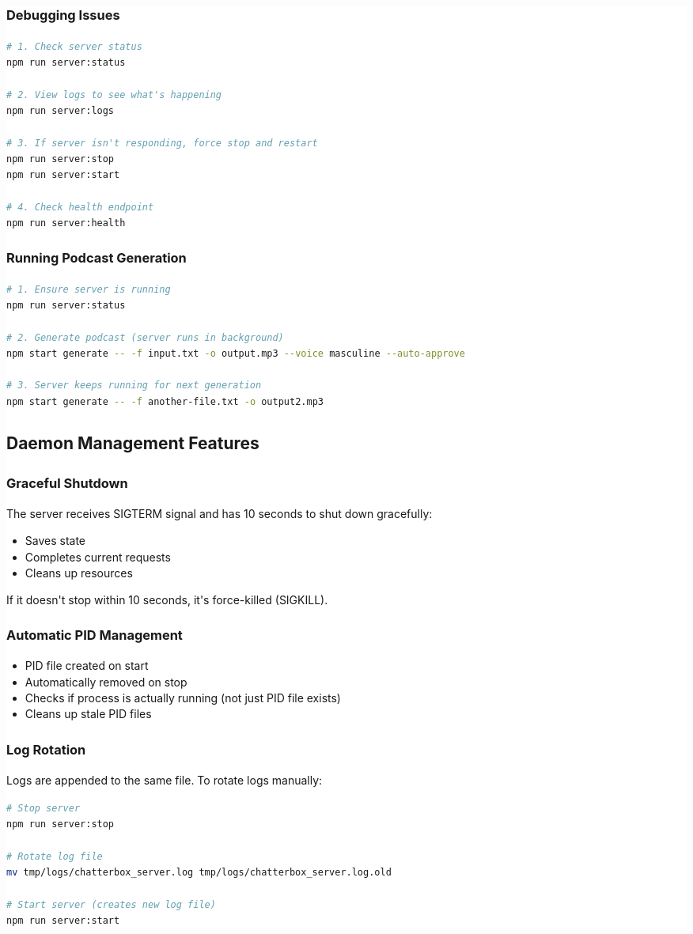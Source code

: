 ### Debugging Issues

```bash
# 1. Check server status
npm run server:status

# 2. View logs to see what's happening
npm run server:logs

# 3. If server isn't responding, force stop and restart
npm run server:stop
npm run server:start

# 4. Check health endpoint
npm run server:health
```

### Running Podcast Generation

```bash
# 1. Ensure server is running
npm run server:status

# 2. Generate podcast (server runs in background)
npm start generate -- -f input.txt -o output.mp3 --voice masculine --auto-approve

# 3. Server keeps running for next generation
npm start generate -- -f another-file.txt -o output2.mp3
```

## Daemon Management Features

### Graceful Shutdown
The server receives SIGTERM signal and has 10 seconds to shut down gracefully:
- Saves state
- Completes current requests
- Cleans up resources

If it doesn't stop within 10 seconds, it's force-killed (SIGKILL).

### Automatic PID Management
- PID file created on start
- Automatically removed on stop
- Checks if process is actually running (not just PID file exists)
- Cleans up stale PID files

### Log Rotation
Logs are appended to the same file. To rotate logs manually:

```bash
# Stop server
npm run server:stop

# Rotate log file
mv tmp/logs/chatterbox_server.log tmp/logs/chatterbox_server.log.old

# Start server (creates new log file)
npm run server:start
```
